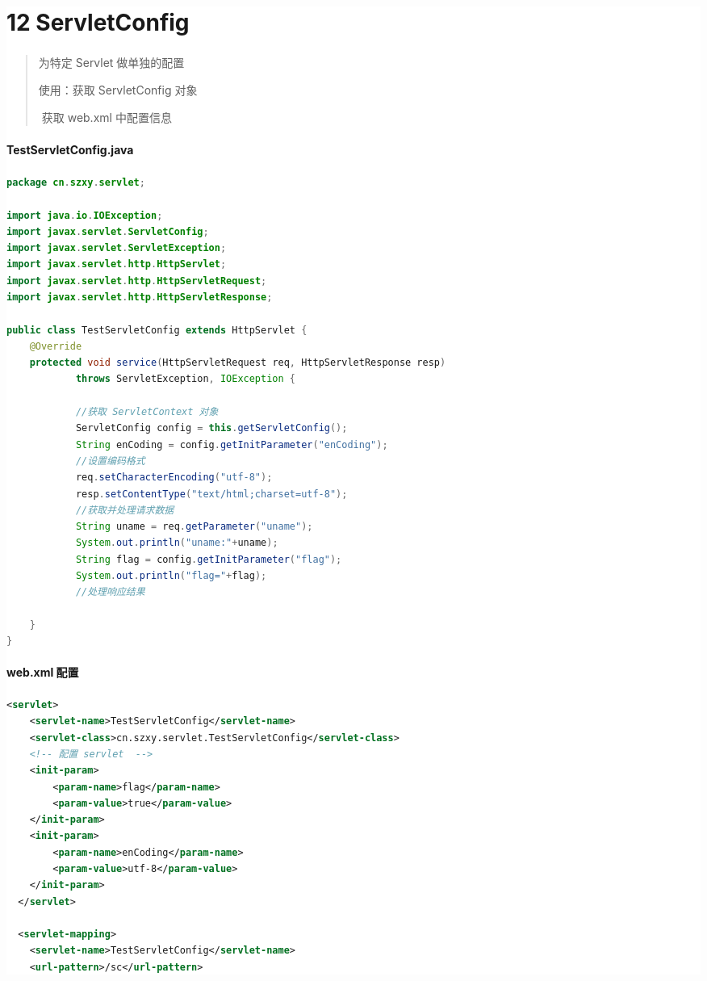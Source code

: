 # 12 ServletConfig

> 为特定 Servlet 做单独的配置
>
> 使用：获取 ServletConfig 对象
>
> ​	  获取 web.xml 中配置信息

#### TestServletConfig.java

```java
package cn.szxy.servlet;

import java.io.IOException;
import javax.servlet.ServletConfig;
import javax.servlet.ServletException;
import javax.servlet.http.HttpServlet;
import javax.servlet.http.HttpServletRequest;
import javax.servlet.http.HttpServletResponse;

public class TestServletConfig extends HttpServlet {
	@Override
	protected void service(HttpServletRequest req, HttpServletResponse resp)
			throws ServletException, IOException {
		
			//获取 ServletContext 对象 
			ServletConfig config = this.getServletConfig();
			String enCoding = config.getInitParameter("enCoding");
			//设置编码格式
			req.setCharacterEncoding("utf-8");
			resp.setContentType("text/html;charset=utf-8");
			//获取并处理请求数据
			String uname = req.getParameter("uname");
			System.out.println("uname:"+uname);
			String flag = config.getInitParameter("flag");
			System.out.println("flag="+flag);
			//处理响应结果
			
	}
}

```



#### web.xml 配置

```xml
<servlet>
    <servlet-name>TestServletConfig</servlet-name>
    <servlet-class>cn.szxy.servlet.TestServletConfig</servlet-class>
    <!-- 配置 servlet  -->
    <init-param>
    	<param-name>flag</param-name>
    	<param-value>true</param-value>
    </init-param>
    <init-param>
    	<param-name>enCoding</param-name>
    	<param-value>utf-8</param-value>
    </init-param>
  </servlet>

  <servlet-mapping>
    <servlet-name>TestServletConfig</servlet-name>
    <url-pattern>/sc</url-pattern>
```